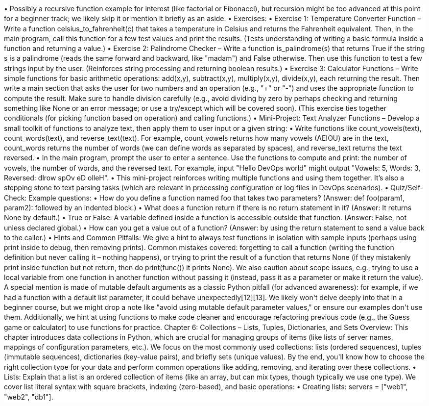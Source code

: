 •	Possibly a recursive function example for interest (like factorial or Fibonacci), but recursion might be too advanced at this point for a beginner track; we likely skip it or mention it briefly as an aside.
•	Exercises:
•	Exercise 1: Temperature Converter Function – Write a function celsius_to_fahrenheit(c) that takes a temperature in Celsius and returns the Fahrenheit equivalent. Then, in the main program, call this function for a few test values and print the results. (Tests understanding of writing a basic formula inside a function and returning a value.)
•	Exercise 2: Palindrome Checker – Write a function is_palindrome(s) that returns True if the string s is a palindrome (reads the same forward and backward, like "madam") and False otherwise. Then use this function to test a few strings input by the user. (Reinforces string processing and returning boolean results.)
•	Exercise 3: Calculator Functions – Write simple functions for basic arithmetic operations: add(x,y), subtract(x,y), multiply(x,y), divide(x,y), each returning the result. Then write a main section that asks the user for two numbers and an operation (e.g., "+" or "-") and uses the appropriate function to compute the result. Make sure to handle division carefully (e.g., avoid dividing by zero by perhaps checking and returning something like None or an error message; or use a try/except which will be covered soon). (This exercise ties together conditionals (for picking function based on operation) and calling functions.)
•	Mini-Project: Text Analyzer Functions – Develop a small toolkit of functions to analyze text, then apply them to user input or a given string:
•	Write functions like count_vowels(text), count_words(text), and reverse_text(text). For example, count_vowels returns how many vowels (AEIOU) are in the text, count_words returns the number of words (we can define words as separated by spaces), and reverse_text returns the text reversed.
•	In the main program, prompt the user to enter a sentence. Use the functions to compute and print: the number of vowels, the number of words, and the reversed text. For example, input "Hello DevOps world" might output "Vowels: 5, Words: 3, Reversed: dlrow spOv eD olleH".
•	This mini-project reinforces writing multiple functions and using them together. It’s also a stepping stone to text parsing tasks (which are relevant in processing configuration or log files in DevOps scenarios).
•	Quiz/Self-Check: Example questions:
•	How do you define a function named foo that takes two parameters? (Answer: def foo(param1, param2): followed by an indented block.)
•	What does a function return if there is no return statement in it? (Answer: It returns None by default.)
•	True or False: A variable defined inside a function is accessible outside that function. (Answer: False, not unless declared global.)
•	How can you get a value out of a function? (Answer: by using the return statement to send a value back to the caller.)
•	Hints and Common Pitfalls: We give a hint to always test functions in isolation with sample inputs (perhaps using print inside to debug, then removing prints). Common mistakes covered: forgetting to call a function (writing the function definition but never calling it – nothing happens), or trying to print the result of a function that returns None (if they mistakenly print inside function but not return, then do print(func()) it prints None). We also caution about scope issues, e.g., trying to use a local variable from one function in another function without passing it (instead, pass it as a parameter or make it return the value). A special mention is made of mutable default arguments as a classic Python pitfall (for advanced awareness): for example, if we had a function with a default list parameter, it could behave unexpectedly[12][13]. We likely won't delve deeply into that in a beginner course, but we might drop a note like "avoid using mutable default parameter values," or ensure our examples don't use them. Additionally, we hint at using functions to make code cleaner and encourage refactoring previous code (e.g., the Guess game or calculator) to use functions for practice.
Chapter 6: Collections – Lists, Tuples, Dictionaries, and Sets
Overview: This chapter introduces data collections in Python, which are crucial for managing groups of items (like lists of server names, mappings of configuration parameters, etc.). We focus on the most commonly used collections: lists (ordered sequences), tuples (immutable sequences), dictionaries (key-value pairs), and briefly sets (unique values). By the end, you'll know how to choose the right collection type for your data and perform common operations like adding, removing, and iterating over these collections.
•	Lists: Explain that a list is an ordered collection of items (like an array, but can mix types, though typically we use one type). We cover list literal syntax with square brackets, indexing (zero-based), and basic operations:
•	Creating lists: servers = ["web1", "web2", "db1"].